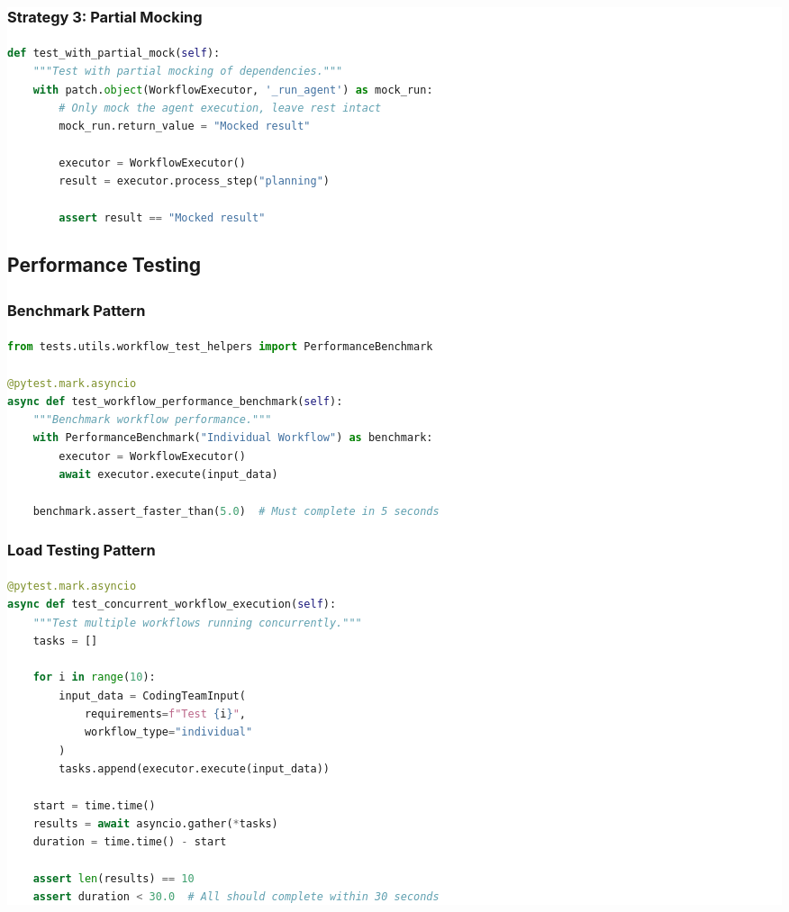 ### Strategy 3: Partial Mocking

```python
def test_with_partial_mock(self):
    """Test with partial mocking of dependencies."""
    with patch.object(WorkflowExecutor, '_run_agent') as mock_run:
        # Only mock the agent execution, leave rest intact
        mock_run.return_value = "Mocked result"
        
        executor = WorkflowExecutor()
        result = executor.process_step("planning")
        
        assert result == "Mocked result"
```

## Performance Testing

### Benchmark Pattern

```python
from tests.utils.workflow_test_helpers import PerformanceBenchmark

@pytest.mark.asyncio
async def test_workflow_performance_benchmark(self):
    """Benchmark workflow performance."""
    with PerformanceBenchmark("Individual Workflow") as benchmark:
        executor = WorkflowExecutor()
        await executor.execute(input_data)
    
    benchmark.assert_faster_than(5.0)  # Must complete in 5 seconds
```

### Load Testing Pattern

```python
@pytest.mark.asyncio
async def test_concurrent_workflow_execution(self):
    """Test multiple workflows running concurrently."""
    tasks = []
    
    for i in range(10):
        input_data = CodingTeamInput(
            requirements=f"Test {i}",
            workflow_type="individual"
        )
        tasks.append(executor.execute(input_data))
    
    start = time.time()
    results = await asyncio.gather(*tasks)
    duration = time.time() - start
    
    assert len(results) == 10
    assert duration < 30.0  # All should complete within 30 seconds
```

